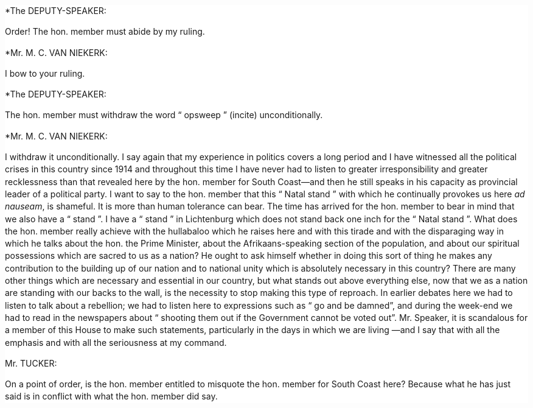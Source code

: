 <from>*The <person refersTo="hansard_za">DEPUTY-SPEAKER</person>:</from>

<p>Order! The hon. member must abide by my ruling.</p>

</speech>

<speech by="#van_niekerk">

<from>*Mr. <person refersTo="hansard_za">M. C. VAN NIEKERK</person>:</from>

<p>I bow to your ruling.</p>

</speech>

<speech by="#deputy-speaker">

<from>*The <person refersTo="hansard_za">DEPUTY-SPEAKER</person>:</from>

<p>The hon. member must withdraw the word &#x201C; opsweep &#x201D; (incite) unconditionally.</p>

</speech>

<speech by="#van_niekerk">

<from>*Mr. <person refersTo="hansard_za">M. C. VAN NIEKERK</person>:</from>

<p>I withdraw it unconditionally. I say again that my experience in politics covers a long period and I have witnessed all the political crises in this country since 1914 and throughout this time I have never had to listen to greater irresponsibility and greater recklessness than that revealed here by the hon. member for South Coast&#x2014;and then he still speaks in his capacity as provincial leader of a political party. I want to say to the hon. member that this &#x201C; Natal stand &#x201D; with which he continually provokes us here <i>ad nauseam</i>, is shameful. It is more than human tolerance can bear. The time has arrived for the hon. member to bear in mind that we also have a &#x201C; stand &#x201D;. I have a &#x201C; stand &#x201D; in Lichtenburg which does not stand back one inch for the &#x201C; Natal stand &#x201D;. What does the hon. member really achieve with the hullabaloo which he raises here and with this tirade and with the disparaging way in which he talks about the hon. the Prime Minister, about the Afrikaans-speaking section of the population, and about our spiritual possessions which are sacred to us as a nation? He ought to ask himself whether in doing this sort of thing he makes any contribution to the building up of our nation and to national unity which is absolutely necessary in this country? There are many other things which are necessary and essential in our country, but what stands out above everything else, now that we as a nation are standing with our backs to the wall, is the necessity to stop making this type of reproach. In earlier debates here we had to listen to talk about a rebellion; we had to listen here to expressions such as &#x201C; go and be damned&#x201D;, and during the week-end we had to read in the newspapers about &#x201C; shooting them out if the Government cannot be voted out&#x201D;. Mr. Speaker, it is scandalous for a member of this House to make such statements, particularly in the days in which we are living &#x2014;and I say that with all the emphasis and with all the seriousness at my command.</p>

</speech>

<speech by="#tucker">

<from>Mr. <person refersTo="hansard_za">TUCKER</person>:</from>

<p>On a point of order, is the hon. member entitled to misquote the hon. member for South Coast here? Because what he has just said is in conflict with what the hon. member did say.</p>

</speech>

<speech by="#deputy-speaker">
